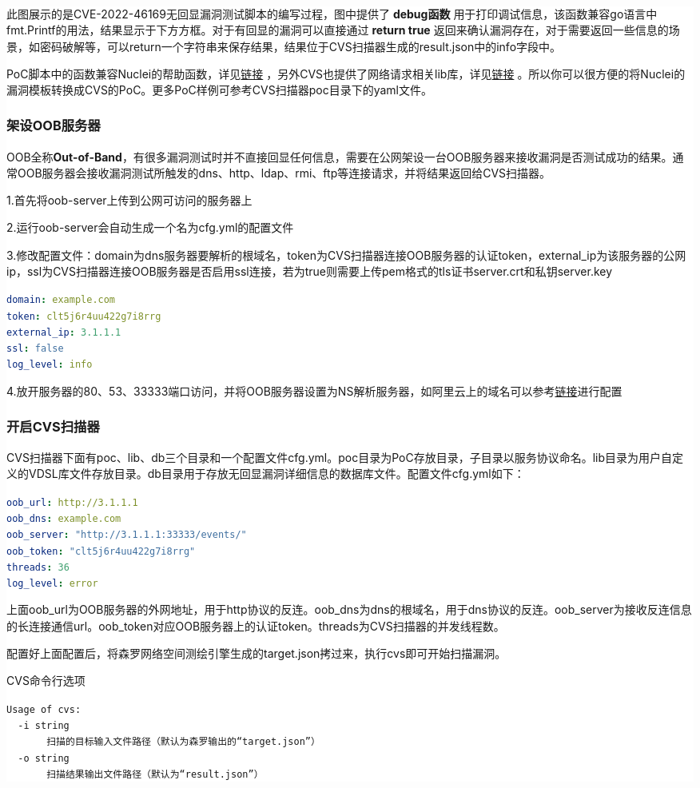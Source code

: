 此图展示的是CVE-2022-46169无回显漏洞测试脚本的编写过程，图中提供了 **debug函数** 用于打印调试信息，该函数兼容go语言中fmt.Printf的用法，结果显示于下方方框。对于有回显的漏洞可以直接通过 **return true** 返回来确认漏洞存在，对于需要返回一些信息的场景，如密码破解等，可以return一个字符串来保存结果，结果位于CVS扫描器生成的result.json中的info字段中。

PoC脚本中的函数兼容Nuclei的帮助函数，详见[链接](https://docs.projectdiscovery.io/templates/reference/helper-functions) ，另外CVS也提供了网络请求相关lib库，详见[链接](https://github.com/Safe3/CVS/blob/main/library_CN.md) 。所以你可以很方便的将Nuclei的漏洞模板转换成CVS的PoC。更多PoC样例可参考CVS扫描器poc目录下的yaml文件。

### 架设OOB服务器

OOB全称**Out-of-Band**，有很多漏洞测试时并不直接回显任何信息，需要在公网架设一台OOB服务器来接收漏洞是否测试成功的结果。通常OOB服务器会接收漏洞测试所触发的dns、http、ldap、rmi、ftp等连接请求，并将结果返回给CVS扫描器。

1.首先将oob-server上传到公网可访问的服务器上

2.运行oob-server会自动生成一个名为cfg.yml的配置文件

3.修改配置文件：domain为dns服务器要解析的根域名，token为CVS扫描器连接OOB服务器的认证token，external_ip为该服务器的公网ip，ssl为CVS扫描器连接OOB服务器是否启用ssl连接，若为true则需要上传pem格式的tls证书server.crt和私钥server.key

```yaml
domain: example.com
token: clt5j6r4uu422g7i8rrg
external_ip: 3.1.1.1
ssl: false
log_level: info 
```

4.放开服务器的80、53、33333端口访问，并将OOB服务器设置为NS解析服务器，如阿里云上的域名可以参考[链接](https://help.aliyun.com/zh/dws/user-guide/custom-dns-host)进行配置

### 开启CVS扫描器

CVS扫描器下面有poc、lib、db三个目录和一个配置文件cfg.yml。poc目录为PoC存放目录，子目录以服务协议命名。lib目录为用户自定义的VDSL库文件存放目录。db目录用于存放无回显漏洞详细信息的数据库文件。配置文件cfg.yml如下：

```yaml
oob_url: http://3.1.1.1
oob_dns: example.com
oob_server: "http://3.1.1.1:33333/events/"
oob_token: "clt5j6r4uu422g7i8rrg"
threads: 36
log_level: error
```

上面oob_url为OOB服务器的外网地址，用于http协议的反连。oob_dns为dns的根域名，用于dns协议的反连。oob_server为接收反连信息的长连接通信url。oob_token对应OOB服务器上的认证token。threads为CVS扫描器的并发线程数。

配置好上面配置后，将森罗网络空间测绘引擎生成的target.json拷过来，执行cvs即可开始扫描漏洞。

CVS命令行选项


```console
Usage of cvs:
  -i string
       扫描的目标输入文件路径（默认为森罗输出的“target.json”）
  -o string
       扫描结果输出文件路径（默认为“result.json”）
```
